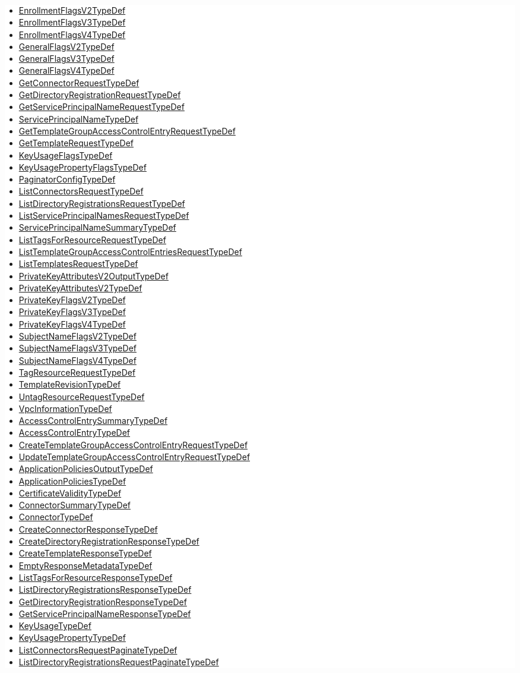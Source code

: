 - [EnrollmentFlagsV2TypeDef](./type_defs.md#enrollmentflagsv2typedef)
- [EnrollmentFlagsV3TypeDef](./type_defs.md#enrollmentflagsv3typedef)
- [EnrollmentFlagsV4TypeDef](./type_defs.md#enrollmentflagsv4typedef)
- [GeneralFlagsV2TypeDef](./type_defs.md#generalflagsv2typedef)
- [GeneralFlagsV3TypeDef](./type_defs.md#generalflagsv3typedef)
- [GeneralFlagsV4TypeDef](./type_defs.md#generalflagsv4typedef)
- [GetConnectorRequestTypeDef](./type_defs.md#getconnectorrequesttypedef)
- [GetDirectoryRegistrationRequestTypeDef](./type_defs.md#getdirectoryregistrationrequesttypedef)
- [GetServicePrincipalNameRequestTypeDef](./type_defs.md#getserviceprincipalnamerequesttypedef)
- [ServicePrincipalNameTypeDef](./type_defs.md#serviceprincipalnametypedef)
- [GetTemplateGroupAccessControlEntryRequestTypeDef](./type_defs.md#gettemplategroupaccesscontrolentryrequesttypedef)
- [GetTemplateRequestTypeDef](./type_defs.md#gettemplaterequesttypedef)
- [KeyUsageFlagsTypeDef](./type_defs.md#keyusageflagstypedef)
- [KeyUsagePropertyFlagsTypeDef](./type_defs.md#keyusagepropertyflagstypedef)
- [PaginatorConfigTypeDef](./type_defs.md#paginatorconfigtypedef)
- [ListConnectorsRequestTypeDef](./type_defs.md#listconnectorsrequesttypedef)
- [ListDirectoryRegistrationsRequestTypeDef](./type_defs.md#listdirectoryregistrationsrequesttypedef)
- [ListServicePrincipalNamesRequestTypeDef](./type_defs.md#listserviceprincipalnamesrequesttypedef)
- [ServicePrincipalNameSummaryTypeDef](./type_defs.md#serviceprincipalnamesummarytypedef)
- [ListTagsForResourceRequestTypeDef](./type_defs.md#listtagsforresourcerequesttypedef)
- [ListTemplateGroupAccessControlEntriesRequestTypeDef](./type_defs.md#listtemplategroupaccesscontrolentriesrequesttypedef)
- [ListTemplatesRequestTypeDef](./type_defs.md#listtemplatesrequesttypedef)
- [PrivateKeyAttributesV2OutputTypeDef](./type_defs.md#privatekeyattributesv2outputtypedef)
- [PrivateKeyAttributesV2TypeDef](./type_defs.md#privatekeyattributesv2typedef)
- [PrivateKeyFlagsV2TypeDef](./type_defs.md#privatekeyflagsv2typedef)
- [PrivateKeyFlagsV3TypeDef](./type_defs.md#privatekeyflagsv3typedef)
- [PrivateKeyFlagsV4TypeDef](./type_defs.md#privatekeyflagsv4typedef)
- [SubjectNameFlagsV2TypeDef](./type_defs.md#subjectnameflagsv2typedef)
- [SubjectNameFlagsV3TypeDef](./type_defs.md#subjectnameflagsv3typedef)
- [SubjectNameFlagsV4TypeDef](./type_defs.md#subjectnameflagsv4typedef)
- [TagResourceRequestTypeDef](./type_defs.md#tagresourcerequesttypedef)
- [TemplateRevisionTypeDef](./type_defs.md#templaterevisiontypedef)
- [UntagResourceRequestTypeDef](./type_defs.md#untagresourcerequesttypedef)
- [VpcInformationTypeDef](./type_defs.md#vpcinformationtypedef)
- [AccessControlEntrySummaryTypeDef](./type_defs.md#accesscontrolentrysummarytypedef)
- [AccessControlEntryTypeDef](./type_defs.md#accesscontrolentrytypedef)
- [CreateTemplateGroupAccessControlEntryRequestTypeDef](./type_defs.md#createtemplategroupaccesscontrolentryrequesttypedef)
- [UpdateTemplateGroupAccessControlEntryRequestTypeDef](./type_defs.md#updatetemplategroupaccesscontrolentryrequesttypedef)
- [ApplicationPoliciesOutputTypeDef](./type_defs.md#applicationpoliciesoutputtypedef)
- [ApplicationPoliciesTypeDef](./type_defs.md#applicationpoliciestypedef)
- [CertificateValidityTypeDef](./type_defs.md#certificatevaliditytypedef)
- [ConnectorSummaryTypeDef](./type_defs.md#connectorsummarytypedef)
- [ConnectorTypeDef](./type_defs.md#connectortypedef)
- [CreateConnectorResponseTypeDef](./type_defs.md#createconnectorresponsetypedef)
- [CreateDirectoryRegistrationResponseTypeDef](./type_defs.md#createdirectoryregistrationresponsetypedef)
- [CreateTemplateResponseTypeDef](./type_defs.md#createtemplateresponsetypedef)
- [EmptyResponseMetadataTypeDef](./type_defs.md#emptyresponsemetadatatypedef)
- [ListTagsForResourceResponseTypeDef](./type_defs.md#listtagsforresourceresponsetypedef)
- [ListDirectoryRegistrationsResponseTypeDef](./type_defs.md#listdirectoryregistrationsresponsetypedef)
- [GetDirectoryRegistrationResponseTypeDef](./type_defs.md#getdirectoryregistrationresponsetypedef)
- [GetServicePrincipalNameResponseTypeDef](./type_defs.md#getserviceprincipalnameresponsetypedef)
- [KeyUsageTypeDef](./type_defs.md#keyusagetypedef)
- [KeyUsagePropertyTypeDef](./type_defs.md#keyusagepropertytypedef)
- [ListConnectorsRequestPaginateTypeDef](./type_defs.md#listconnectorsrequestpaginatetypedef)
- [ListDirectoryRegistrationsRequestPaginateTypeDef](./type_defs.md#listdirectoryregistrationsrequestpaginatetypedef)